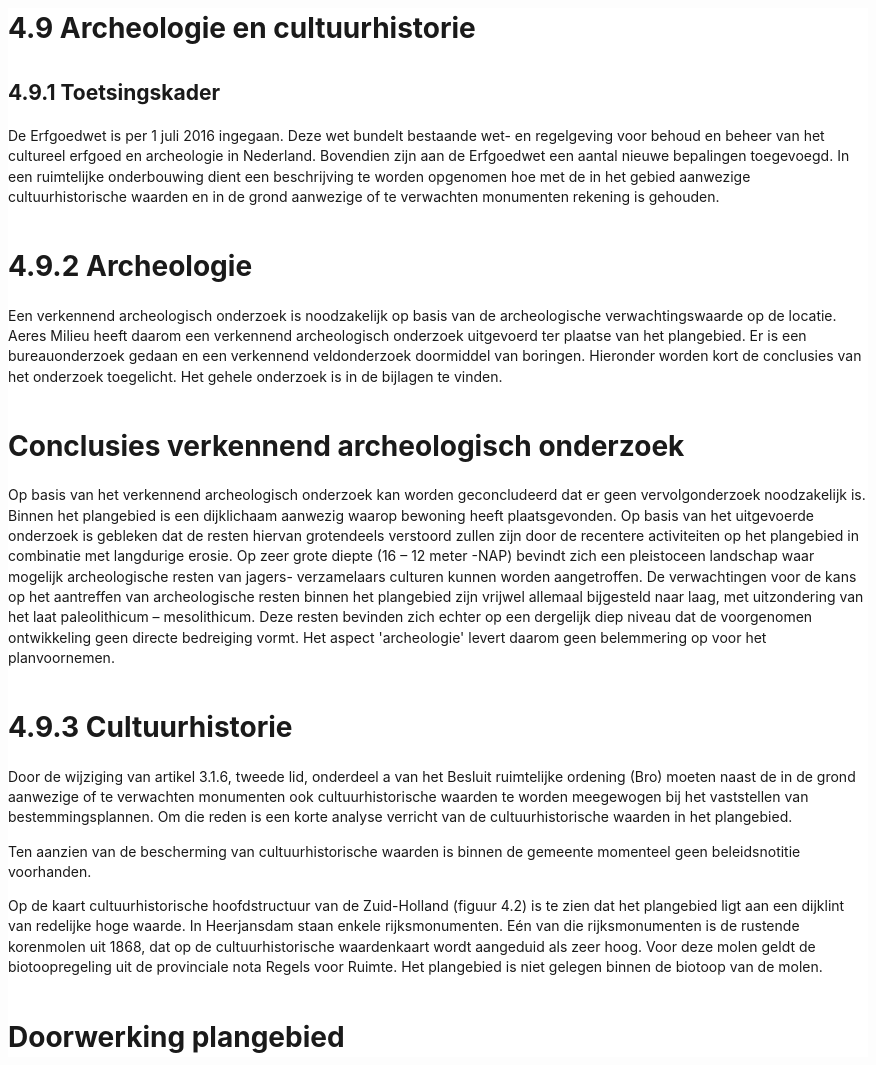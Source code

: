 # **4.9 Archeologie en cultuurhistorie**

## **4.9.1 Toetsingskader**

De Erfgoedwet is per 1 juli 2016 ingegaan. Deze wet bundelt bestaande wet- en regelgeving voor behoud en beheer van het cultureel erfgoed en archeologie in Nederland. Bovendien zijn aan de Erfgoedwet een aantal nieuwe bepalingen toegevoegd. In een ruimtelijke onderbouwing dient een beschrijving te worden opgenomen hoe met de in het gebied aanwezige cultuurhistorische waarden en in de grond aanwezige of te verwachten monumenten rekening is gehouden.

# **4.9.2 Archeologie**

Een verkennend archeologisch onderzoek is noodzakelijk op basis van de archeologische verwachtingswaarde op de locatie. Aeres Milieu heeft daarom een verkennend archeologisch onderzoek uitgevoerd ter plaatse van het plangebied. Er is een bureauonderzoek gedaan en een verkennend veldonderzoek doormiddel van boringen. Hieronder worden kort de conclusies van het onderzoek toegelicht. Het gehele onderzoek is in de bijlagen te vinden.

# **Conclusies verkennend archeologisch onderzoek**

Op basis van het verkennend archeologisch onderzoek kan worden geconcludeerd dat er geen vervolgonderzoek noodzakelijk is. Binnen het plangebied is een dijklichaam aanwezig waarop bewoning heeft plaatsgevonden. Op basis van het uitgevoerde onderzoek is gebleken dat de resten hiervan grotendeels verstoord zullen zijn door de recentere activiteiten op het plangebied in combinatie met langdurige erosie. Op zeer grote diepte (16 – 12 meter -NAP) bevindt zich een pleistoceen landschap waar mogelijk archeologische resten van jagers- verzamelaars culturen kunnen worden aangetroffen. De verwachtingen voor de kans op het aantreffen van archeologische resten binnen het plangebied zijn vrijwel allemaal bijgesteld naar laag, met uitzondering van het laat paleolithicum – mesolithicum. Deze resten bevinden zich echter op een dergelijk diep niveau dat de voorgenomen ontwikkeling geen directe bedreiging vormt. Het aspect 'archeologie' levert daarom geen belemmering op voor het planvoornemen.

# **4.9.3 Cultuurhistorie**

Door de wijziging van artikel 3.1.6, tweede lid, onderdeel a van het Besluit ruimtelijke ordening (Bro) moeten naast de in de grond aanwezige of te verwachten monumenten ook cultuurhistorische waarden te worden meegewogen bij het vaststellen van bestemmingsplannen. Om die reden is een korte analyse verricht van de cultuurhistorische waarden in het plangebied.

Ten aanzien van de bescherming van cultuurhistorische waarden is binnen de gemeente momenteel geen beleidsnotitie voorhanden.

Op de kaart cultuurhistorische hoofdstructuur van de Zuid-Holland (figuur 4.2) is te zien dat het plangebied ligt aan een dijklint van redelijke hoge waarde. In Heerjansdam staan enkele rijksmonumenten. Eén van die rijksmonumenten is de rustende korenmolen uit 1868, dat op de cultuurhistorische waardenkaart wordt aangeduid als zeer hoog. Voor deze molen geldt de biotoopregeling uit de provinciale nota Regels voor Ruimte. Het plangebied is niet gelegen binnen de biotoop van de molen.

# **Doorwerking plangebied**

